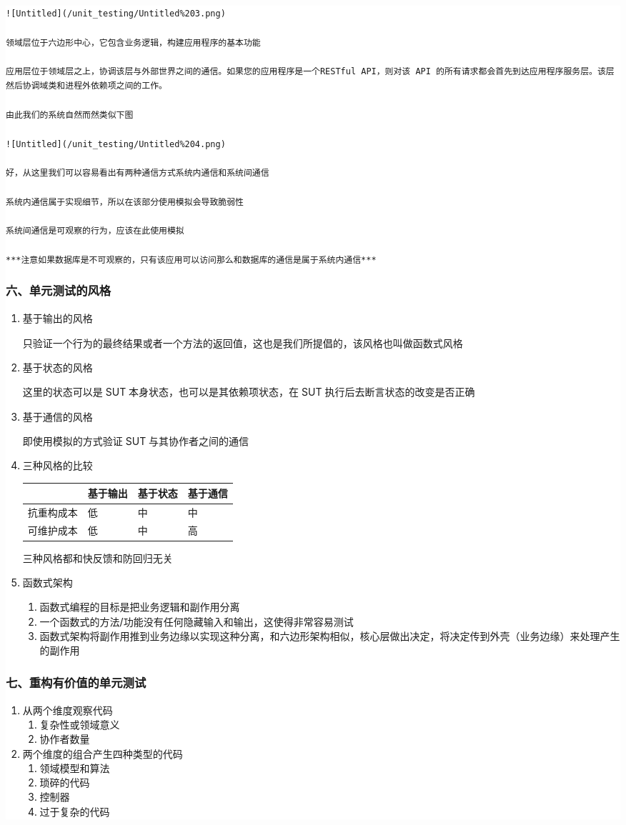     ![Untitled](/unit_testing/Untitled%203.png)
    
    领域层位于六边形中心，它包含业务逻辑，构建应用程序的基本功能
    
    应用层位于领域层之上，协调该层与外部世界之间的通信。如果您的应用程序是一个RESTful API，则对该 API 的所有请求都会首先到达应用程序服务层。该层然后协调域类和进程外依赖项之间的工作。
    
    由此我们的系统自然而然类似下图
    
    ![Untitled](/unit_testing/Untitled%204.png)
    
    好，从这里我们可以容易看出有两种通信方式系统内通信和系统间通信
    
    系统内通信属于实现细节，所以在该部分使用模拟会导致脆弱性
    
    系统间通信是可观察的行为，应该在此使用模拟
    
    ***注意如果数据库是不可观察的，只有该应用可以访问那么和数据库的通信是属于系统内通信***
    

### 六、单元测试的风格

1. 基于输出的风格
    
    只验证一个行为的最终结果或者一个方法的返回值，这也是我们所提倡的，该风格也叫做函数式风格
    
2. 基于状态的风格
    
    这里的状态可以是 SUT 本身状态，也可以是其依赖项状态，在 SUT 执行后去断言状态的改变是否正确
    
3. 基于通信的风格
    
    即使用模拟的方式验证 SUT 与其协作者之间的通信
    
4. 三种风格的比较
    
    
    |  | 基于输出 | 基于状态 | 基于通信 |
    | --- | --- | --- | --- |
    | 抗重构成本 | 低 | 中 | 中 |
    | 可维护成本 | 低 | 中 | 高 |
    
    三种风格都和快反馈和防回归无关
    
5. 函数式架构
    1. 函数式编程的目标是把业务逻辑和副作用分离
    2. 一个函数式的方法/功能没有任何隐藏输入和输出，这使得非常容易测试
    3. 函数式架构将副作用推到业务边缘以实现这种分离，和六边形架构相似，核心层做出决定，将决定传到外壳（业务边缘）来处理产生的副作用

### 七、重构有价值的单元测试

1. 从两个维度观察代码
    1. 复杂性或领域意义
    2. 协作者数量
2. 两个维度的组合产生四种类型的代码
    1. 领域模型和算法
    2. 琐碎的代码
    3. 控制器
    4. 过于复杂的代码
    